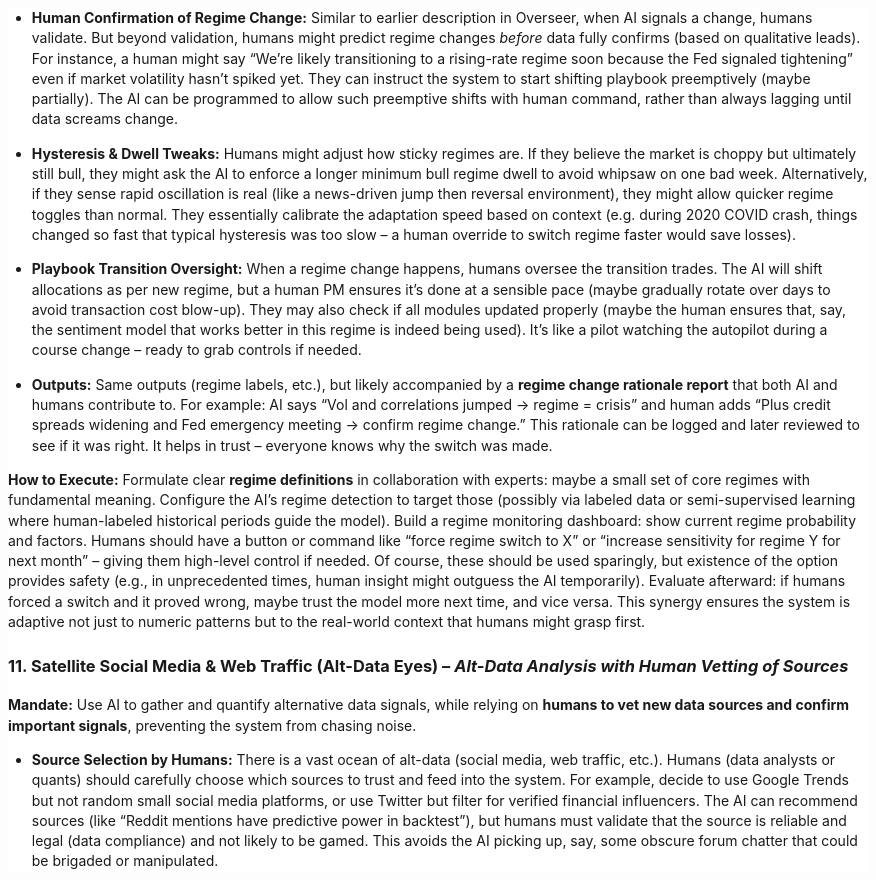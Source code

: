 * **Human Confirmation of Regime Change:** Similar to earlier description in Overseer, when AI signals a change, humans validate. But beyond validation, humans might predict regime changes *before* data fully confirms (based on qualitative leads). For instance, a human might say “We’re likely transitioning to a rising-rate regime soon because the Fed signaled tightening” even if market volatility hasn’t spiked yet. They can instruct the system to start shifting playbook preemptively (maybe partially). The AI can be programmed to allow such preemptive shifts with human command, rather than always lagging until data screams change.

* **Hysteresis & Dwell Tweaks:** Humans might adjust how sticky regimes are. If they believe the market is choppy but ultimately still bull, they might ask the AI to enforce a longer minimum bull regime dwell to avoid whipsaw on one bad week. Alternatively, if they sense rapid oscillation is real (like a news-driven jump then reversal environment), they might allow quicker regime toggles than normal. They essentially calibrate the adaptation speed based on context (e.g. during 2020 COVID crash, things changed so fast that typical hysteresis was too slow – a human override to switch regime faster would save losses).

* **Playbook Transition Oversight:** When a regime change happens, humans oversee the transition trades. The AI will shift allocations as per new regime, but a human PM ensures it’s done at a sensible pace (maybe gradually rotate over days to avoid transaction cost blow-up). They may also check if all modules updated properly (maybe the human ensures that, say, the sentiment model that works better in this regime is indeed being used). It’s like a pilot watching the autopilot during a course change – ready to grab controls if needed.

* **Outputs:** Same outputs (regime labels, etc.), but likely accompanied by a **regime change rationale report** that both AI and humans contribute to. For example: AI says “Vol and correlations jumped \-\> regime \= crisis” and human adds “Plus credit spreads widening and Fed emergency meeting \-\> confirm regime change.” This rationale can be logged and later reviewed to see if it was right. It helps in trust – everyone knows why the switch was made.

**How to Execute:** Formulate clear **regime definitions** in collaboration with experts: maybe a small set of core regimes with fundamental meaning. Configure the AI’s regime detection to target those (possibly via labeled data or semi-supervised learning where human-labeled historical periods guide the model). Build a regime monitoring dashboard: show current regime probability and factors. Humans should have a button or command like “force regime switch to X” or “increase sensitivity for regime Y for next month” – giving them high-level control if needed. Of course, these should be used sparingly, but existence of the option provides safety (e.g., in unprecedented times, human insight might outguess the AI temporarily). Evaluate afterward: if humans forced a switch and it proved wrong, maybe trust the model more next time, and vice versa. This synergy ensures the system is adaptive not just to numeric patterns but to the real-world context that humans might grasp first.

### **11\. Satellite Social Media & Web Traffic (Alt-Data Eyes) – *Alt-Data Analysis with Human Vetting of Sources***

**Mandate:** Use AI to gather and quantify alternative data signals, while relying on **humans to vet new data sources and confirm important signals**, preventing the system from chasing noise.

* **Source Selection by Humans:** There is a vast ocean of alt-data (social media, web traffic, etc.). Humans (data analysts or quants) should carefully choose which sources to trust and feed into the system. For example, decide to use Google Trends but not random small social media platforms, or use Twitter but filter for verified financial influencers. The AI can recommend sources (like “Reddit mentions have predictive power in backtest”), but humans must validate that the source is reliable and legal (data compliance) and not likely to be gamed. This avoids the AI picking up, say, some obscure forum chatter that could be brigaded or manipulated.
